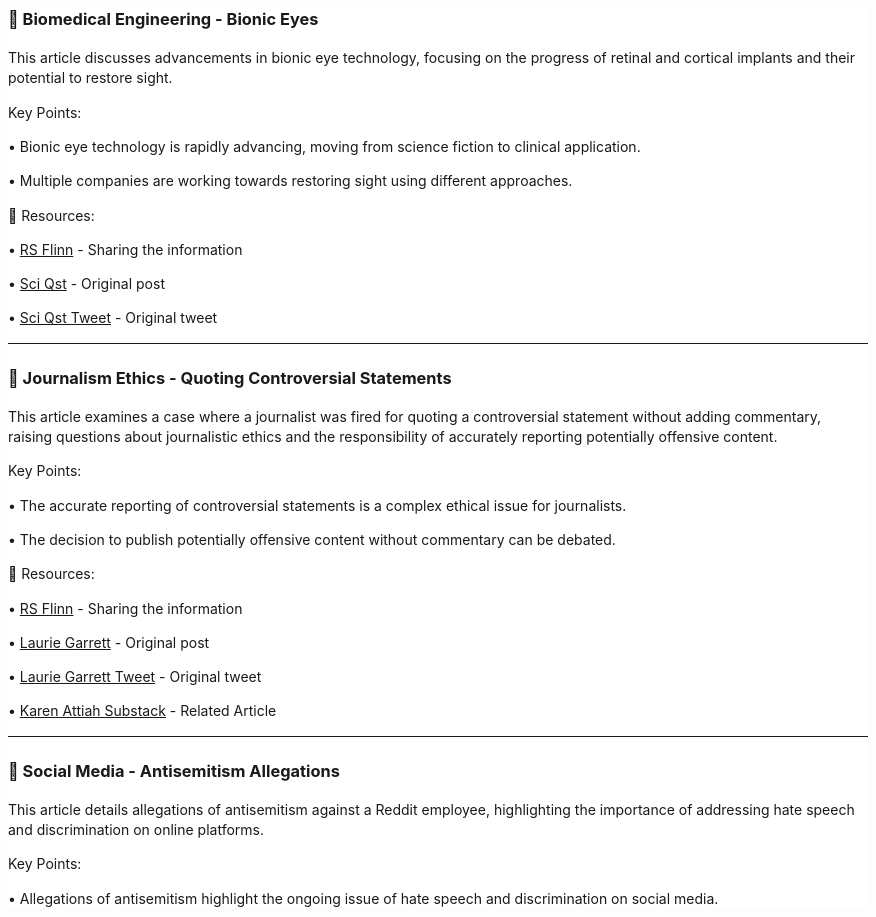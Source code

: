 ### 🤖 Biomedical Engineering - Bionic Eyes

This article discusses advancements in bionic eye technology, focusing on the progress of retinal and cortical implants and their potential to restore sight.

Key Points:

•  Bionic eye technology is rapidly advancing, moving from science fiction to clinical application.


•  Multiple companies are working towards restoring sight using different approaches.



🔗 Resources:

• [RS Flinn](https://x.com/RS_Flinn) - Sharing the information


• [Sci Qst](https://x.com/sciqst) - Original post

• [Sci Qst Tweet](https://x.com/sciqst/status/1967651162762645793) - Original tweet


---

### 🤖 Journalism Ethics - Quoting Controversial Statements

This article examines a case where a journalist was fired for quoting a controversial statement without adding commentary, raising questions about journalistic ethics and the responsibility of accurately reporting potentially offensive content.

Key Points:

•  The accurate reporting of controversial statements is a complex ethical issue for journalists.


•  The decision to publish potentially offensive content without commentary can be debated.


🔗 Resources:

• [RS Flinn](https://x.com/RS_Flinn) - Sharing the information


• [Laurie Garrett](https://x.com/Laurie_Garrett) - Original post

• [Laurie Garrett Tweet](https://x.com/Laurie_Garrett/status/1967614962387558618) - Original tweet

• [Karen Attiah Substack](karenattiah.substack.com/p/the-washingt) -  Related Article


---

### 🤖 Social Media - Antisemitism Allegations

This article details allegations of antisemitism against a Reddit employee, highlighting the importance of addressing hate speech and discrimination on online platforms.

Key Points:

•  Allegations of antisemitism highlight the ongoing issue of hate speech and discrimination on social media.
